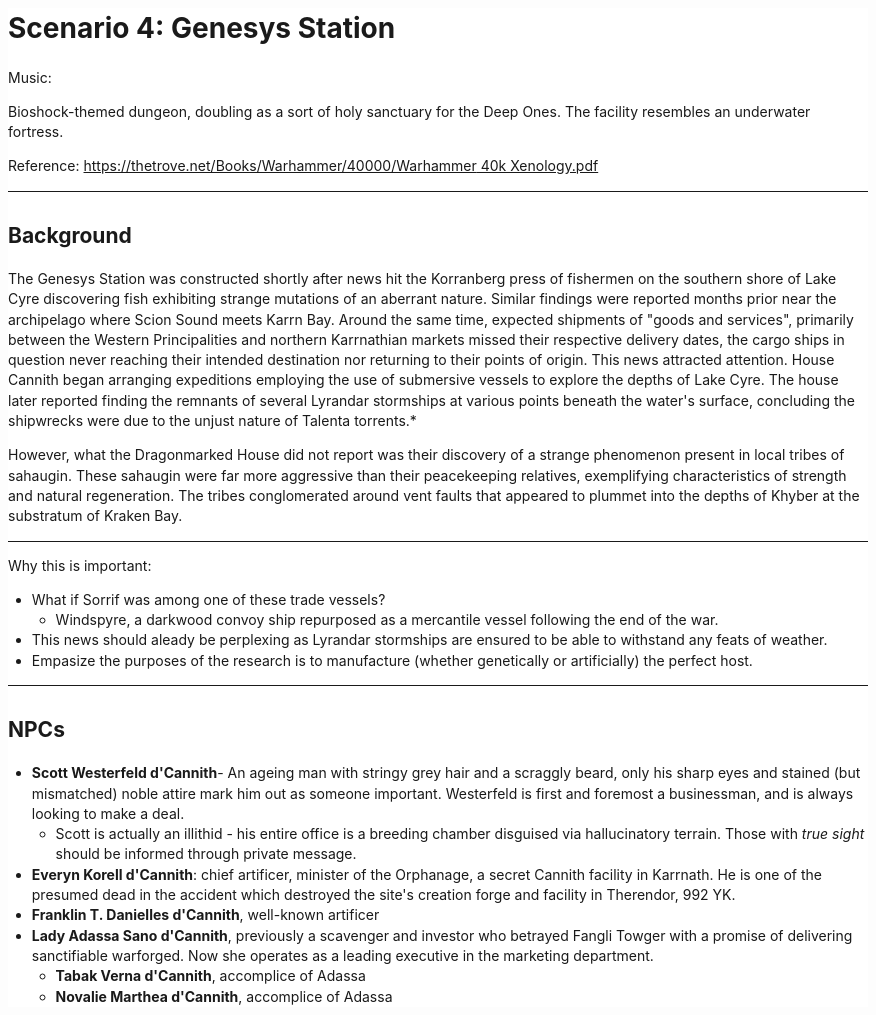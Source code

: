 # Scenario 4: Genesys Station

Music:

Bioshock-themed dungeon, doubling as a sort of holy sanctuary for the Deep Ones. The facility resembles an underwater fortress.

Reference: [https://thetrove.net/Books/Warhammer/40000/Warhammer 40k Xenology.pdf](https://thetrove.net/Books/Warhammer/40000/Warhammer%2040k%20Xenology.pdf)

---
## Background
The Genesys Station was constructed shortly after news hit the Korranberg press of fishermen on the southern shore of Lake Cyre discovering fish exhibiting strange mutations of an aberrant nature. Similar findings were reported months prior near the archipelago where Scion Sound meets Karrn Bay. Around the same time, expected shipments of "goods and services", primarily between the Western Principalities and northern Karrnathian markets missed their respective delivery dates, the cargo ships in question never reaching their intended destination nor returning to their points of origin. This news attracted attention. House Cannith began arranging expeditions employing the use of submersive vessels to explore the depths of Lake Cyre. The house later reported finding the remnants of several Lyrandar stormships at various points beneath the water's surface, concluding the shipwrecks were due to the unjust nature of Talenta torrents.*

However, what the Dragonmarked House did not report was their discovery of a strange phenomenon present in local tribes of sahaugin. These sahaugin were far more aggressive than their peacekeeping relatives, exemplifying characteristics of strength and natural regeneration. The tribes conglomerated around vent faults that appeared to plummet into the depths of Khyber at the substratum of Kraken Bay.

---
Why this is important:
* What if Sorrif was among one of these trade vessels?
  * Windspyre, a darkwood convoy ship repurposed as a mercantile vessel following the end of the war.
* This news should aleady be perplexing as Lyrandar stormships are ensured to be able to withstand any feats of weather.
* Empasize the purposes of the research is to manufacture (whether genetically or artificially) the perfect host.
---

## NPCs

- **Scott Westerfeld d'Cannith**- An ageing man with stringy grey hair and a scraggly beard, only his sharp eyes and stained (but mismatched) noble attire mark him out as someone important. Westerfeld is first and foremost a businessman, and is always looking to make a deal. 
  * Scott is actually an illithid - his entire office is a breeding chamber disguised via hallucinatory terrain. Those with *true sight* should be informed through private message.
- **Everyn Korell d'Cannith**: chief artificer, minister of the Orphanage, a secret Cannith facility in Karrnath. He is one of the presumed dead in the accident which destroyed the site's creation forge and facility in Therendor, 992 YK.
- **Franklin T. Danielles d'Cannith**, well-known artificer
- **Lady Adassa Sano d'Cannith**, previously a scavenger and investor who betrayed Fangli Towger with a promise of delivering sanctifiable warforged. Now she operates as a leading executive in the marketing department.
    - **Tabak Verna d'Cannith**, accomplice of Adassa
    - **Novalie Marthea d'Cannith**, accomplice of Adassa
